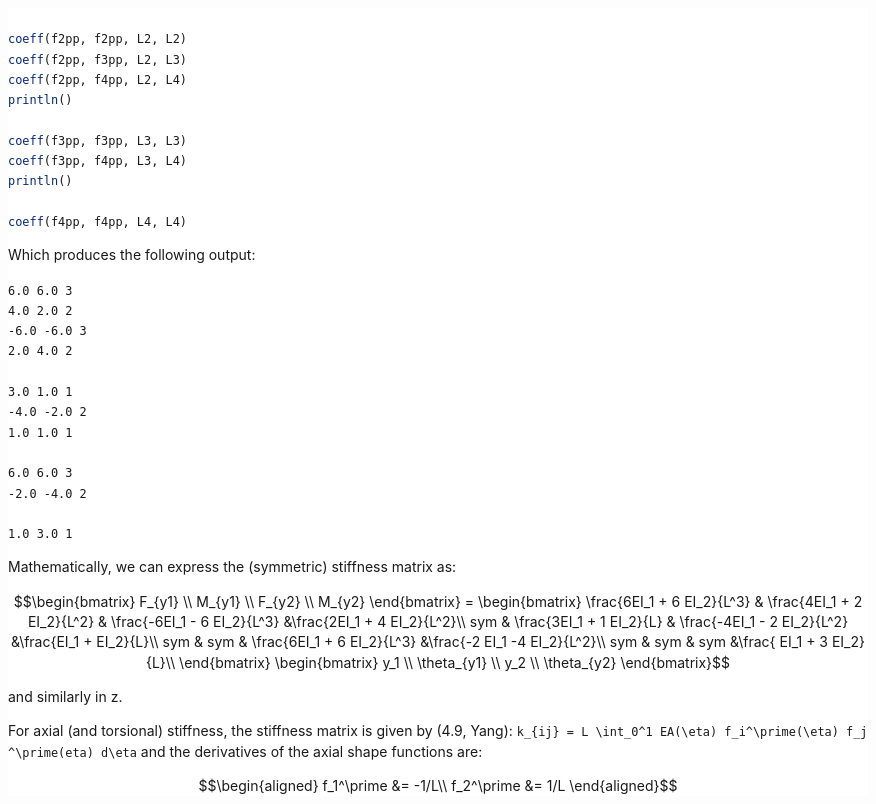 ```julia

coeff(f2pp, f2pp, L2, L2)
coeff(f2pp, f3pp, L2, L3)
coeff(f2pp, f4pp, L2, L4)
println()

coeff(f3pp, f3pp, L3, L3)
coeff(f3pp, f4pp, L3, L4)
println()

coeff(f4pp, f4pp, L4, L4)
```

Which produces the following output:
```
6.0 6.0 3
4.0 2.0 2
-6.0 -6.0 3
2.0 4.0 2

3.0 1.0 1
-4.0 -2.0 2
1.0 1.0 1

6.0 6.0 3
-2.0 -4.0 2

1.0 3.0 1
```

Mathematically, we can express the (symmetric) stiffness matrix as:

```math
\begin{bmatrix}
    F_{y1} \\ M_{y1} \\ F_{y2} \\ M_{y2}
\end{bmatrix}
= 
\begin{bmatrix}
    \frac{6EI_1 + 6 EI_2}{L^3} & \frac{4EI_1 + 2 EI_2}{L^2} & \frac{-6EI_1 - 6 EI_2}{L^3} &\frac{2EI_1 + 4 EI_2}{L^2}\\
    sym & \frac{3EI_1 + 1 EI_2}{L} & \frac{-4EI_1 - 2 EI_2}{L^2} &\frac{EI_1 + EI_2}{L}\\
    sym & sym & \frac{6EI_1 + 6 EI_2}{L^3} &\frac{-2 EI_1  -4 EI_2}{L^2}\\
    sym & sym & sym &\frac{ EI_1 + 3 EI_2}{L}\\
\end{bmatrix}
\begin{bmatrix}
    y_1 \\ \theta_{y1} \\ y_2 \\ \theta_{y2}
\end{bmatrix}
```
and similarly in z.

For axial (and torsional) stiffness, the stiffness matrix is given by (4.9, Yang):
``k_{ij} = L \int_0^1 EA(\eta) f_i^\prime(\eta) f_j^\prime(eta) d\eta``
and the derivatives of the axial shape functions are:
```math
\begin{aligned}
f_1^\prime &= -1/L\\
f_2^\prime &= 1/L
\end{aligned}
```
